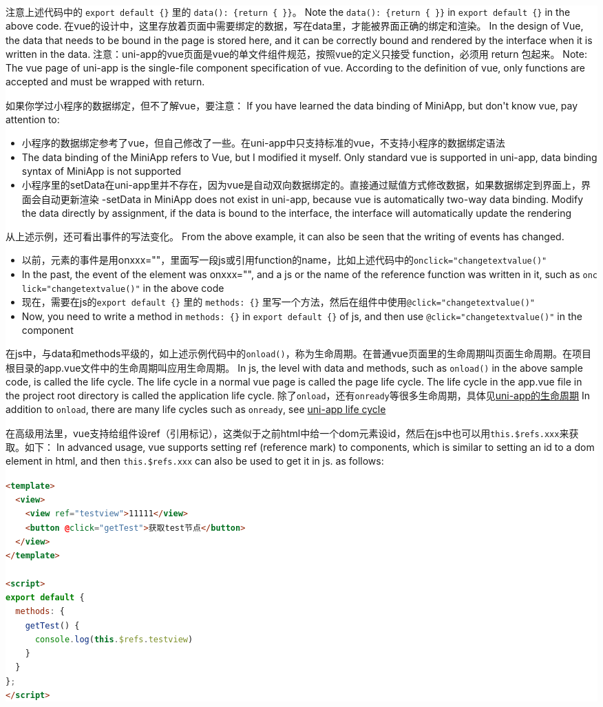 注意上述代码中的 `export default {}` 里的 `data(): {return { }}`。
Note the `data(): {return { }}` in `export default {}` in the above code.
在vue的设计中，这里存放着页面中需要绑定的数据，写在data里，才能被界面正确的绑定和渲染。
In the design of Vue, the data that needs to be bound in the page is stored here, and it can be correctly bound and rendered by the interface when it is written in the data.
注意：uni-app的vue页面是vue的单文件组件规范，按照vue的定义只接受 function，必须用 return 包起来。
Note: The vue page of uni-app is the single-file component specification of vue. According to the definition of vue, only functions are accepted and must be wrapped with return.

如果你学过小程序的数据绑定，但不了解vue，要注意：
If you have learned the data binding of MiniApp, but don't know vue, pay attention to:
- 小程序的数据绑定参考了vue，但自己修改了一些。在uni-app中只支持标准的vue，不支持小程序的数据绑定语法
- The data binding of the MiniApp refers to Vue, but I modified it myself. Only standard vue is supported in uni-app, data binding syntax of MiniApp is not supported
- 小程序里的setData在uni-app里并不存在，因为vue是自动双向数据绑定的。直接通过赋值方式修改数据，如果数据绑定到界面上，界面会自动更新渲染
-setData in MiniApp does not exist in uni-app, because vue is automatically two-way data binding. Modify the data directly by assignment, if the data is bound to the interface, the interface will automatically update the rendering


从上述示例，还可看出事件的写法变化。
From the above example, it can also be seen that the writing of events has changed.
- 以前，元素的事件是用onxxx=""，里面写一段js或引用function的name，比如上述代码中的`onclick="changetextvalue()"`
- In the past, the event of the element was onxxx="", and a js or the name of the reference function was written in it, such as `onclick="changetextvalue()"` in the above code
- 现在，需要在js的`export default {}` 里的 `methods: {}` 里写一个方法，然后在组件中使用`@click="changetextvalue()"`
- Now, you need to write a method in `methods: {}` in `export default {}` of js, and then use `@click="changetextvalue()"` in the component

在js中，与data和methods平级的，如上述示例代码中的`onload()`，称为生命周期。在普通vue页面里的生命周期叫页面生命周期。在项目根目录的app.vue文件中的生命周期叫应用生命周期。
In js, the level with data and methods, such as `onload()` in the above sample code, is called the life cycle. The life cycle in a normal vue page is called the page life cycle. The life cycle in the app.vue file in the project root directory is called the application life cycle.
除了`onload`，还有`onready`等很多生命周期，具体见[uni-app的生命周期](https://uniapp.dcloud.io/collocation/frame/lifecycle)
In addition to `onload`, there are many life cycles such as `onready`, see [uni-app life cycle](https://uniapp.dcloud.io/collocation/frame/lifecycle)

在高级用法里，vue支持给组件设ref（引用标记），这类似于之前html中给一个dom元素设id，然后在js中也可以用`this.$refs.xxx`来获取。如下：
In advanced usage, vue supports setting ref (reference mark) to components, which is similar to setting an id to a dom element in html, and then `this.$refs.xxx` can also be used to get it in js. as follows:
```html
<template>
  <view>
    <view ref="testview">11111</view>
    <button @click="getTest">获取test节点</button>
  </view>
</template>

<script>
export default {
  methods: {
    getTest() {
      console.log(this.$refs.testview)
    }
  }
};
</script>
```
